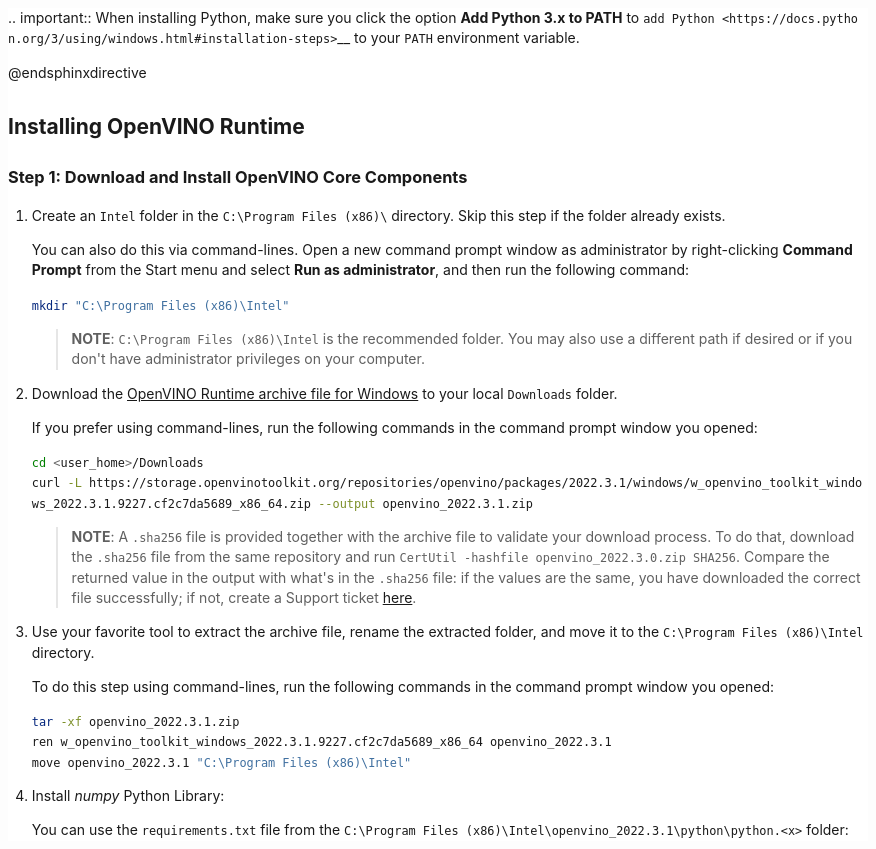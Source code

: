   .. important::
    When installing Python, make sure you click the option **Add Python 3.x to PATH** to `add Python <https://docs.python.org/3/using/windows.html#installation-steps>`__ to your ``PATH`` environment variable.

@endsphinxdirective

## Installing OpenVINO Runtime

### <a name="install-openvino-archive-windows"></a>Step 1: Download and Install OpenVINO Core Components

1. Create an `Intel` folder in the `C:\Program Files (x86)\` directory. Skip this step if the folder already exists.

   You can also do this via command-lines. Open a new command prompt window as administrator by right-clicking **Command Prompt** from the Start menu and select **Run as administrator**, and then run the following command:
   ```sh
   mkdir "C:\Program Files (x86)\Intel"
   ```
   > **NOTE**: `C:\Program Files (x86)\Intel` is the recommended folder. You may also use a different path if desired or if you don't have administrator privileges on your computer.

2. Download the [OpenVINO Runtime archive file for Windows](https://storage.openvinotoolkit.org/repositories/openvino/packages/2022.3.1/windows/) to your local `Downloads` folder.

   If you prefer using command-lines, run the following commands in the command prompt window you opened:

   ```sh
   cd <user_home>/Downloads
   curl -L https://storage.openvinotoolkit.org/repositories/openvino/packages/2022.3.1/windows/w_openvino_toolkit_windows_2022.3.1.9227.cf2c7da5689_x86_64.zip --output openvino_2022.3.1.zip
   ```

   > **NOTE**: A `.sha256` file is provided together with the archive file to validate your download process. To do that, download the `.sha256` file from the same repository and run `CertUtil -hashfile openvino_2022.3.0.zip SHA256`. Compare the returned value in the output with what's in the `.sha256` file: if the values are the same, you have downloaded the correct file successfully; if not, create a Support ticket [here](https://www.intel.com/content/www/us/en/support/contact-intel.html).


3. Use your favorite tool to extract the archive file, rename the extracted folder, and move it to the `C:\Program Files (x86)\Intel` directory.

   To do this step using command-lines, run the following commands in the command prompt window you opened:
   ```sh
   tar -xf openvino_2022.3.1.zip
   ren w_openvino_toolkit_windows_2022.3.1.9227.cf2c7da5689_x86_64 openvino_2022.3.1
   move openvino_2022.3.1 "C:\Program Files (x86)\Intel"
   ```

6. Install *numpy* Python Library:

   You can use the ``requirements.txt`` file from the ``C:\Program Files (x86)\Intel\openvino_2022.3.1\python\python.<x>`` folder:
